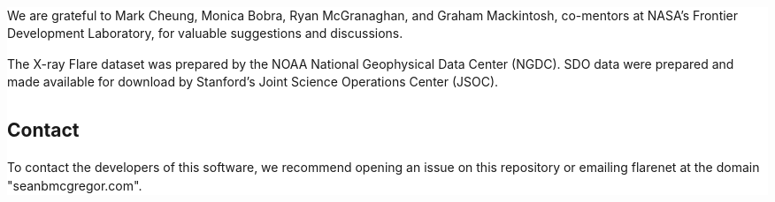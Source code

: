 We are grateful to Mark Cheung, Monica Bobra, Ryan McGranaghan, and Graham Mackintosh, co-mentors at NASA’s Frontier Development Laboratory, for valuable suggestions and discussions.

The X-ray Flare dataset was prepared by the NOAA National Geophysical Data Center (NGDC). SDO data were prepared and made available for download by Stanford’s Joint Science Operations Center (JSOC).

## Contact ##

To contact the developers of this software, we recommend opening an issue on this repository or emailing flarenet at the domain "seanbmcgregor.com".
